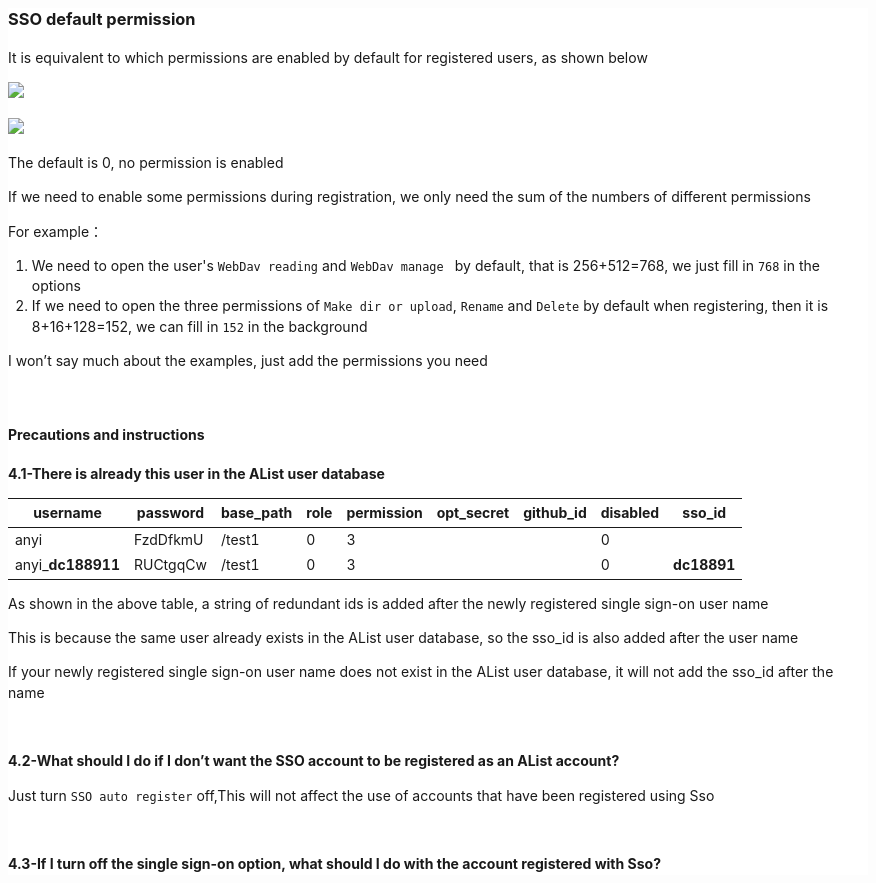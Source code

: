 ### **<i class="fa-solid fa-circle-3" style="color: #409eff;"></i>SSO default permission**

It is equivalent to which permissions are enabled by default for registered users, as shown below

![](/img/advanced/sso-permission_b.png#light)

![](/img/advanced/sso-permission_h.png#dark)

The default is 0, no permission is enabled

If we need to enable some permissions during registration, we only need the sum of the numbers of different permissions

For example：

1. We need to open the user's `WebDav reading` and `WebDav manage ` by default, that is 256+512=768, we just fill in `768` in the options
2. If we need to open the three permissions of `Make dir or upload`, `Rename` and `Delete` by default when registering, then it is 8+16+128=152, we can fill in `152` in the background

I won’t say much about the examples, just add the permissions you need

<br/>



#### **<i class="fa-solid fa-circle-4" style="color: #409eff;"></i>Precautions and instructions**

**4.1-There is already this user in the AList user database**

| username          | password | base_path | role | permission | opt_secret | github_id | disabled | sso_id      |
| ----------------- | -------- | --------- | ---- | ---------- | ---------- | --------- | -------- | ----------- |
| anyi              | FzdDfkmU | /test1    | 0    | 3          |            |           | 0        |             |
| anyi_**dc188911** | RUCtgqCw | /test1    | 0    | 3          |            |           | 0        | **dc18891** |

As shown in the above table, a string of redundant ids is added after the newly registered single sign-on user name

This is because the same user already exists in the AList user database, so the sso_id is also added after the user name

If your newly registered single sign-on user name does not exist in the AList user database, it will not add the sso_id after the name

<br/>

**4.2-What should I do if I don’t want the SSO account to be registered as an AList account?**

Just turn `SSO auto register` off,This will not affect the use of accounts that have been registered using Sso

<br/>

**4.3-If I turn off the single sign-on option, what should I do with the account registered with Sso?**
